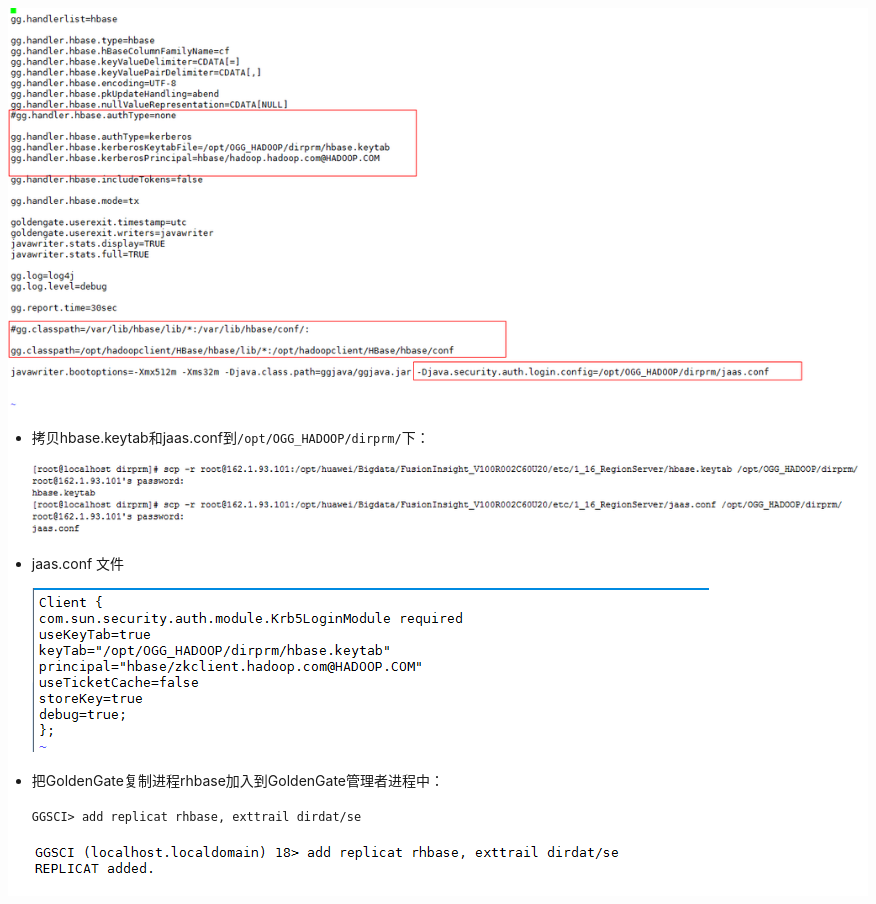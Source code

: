   ![](assets/Oracle_GoldenGate/image62.png)

* 拷贝hbase.keytab和jaas.conf到`/opt/OGG_HADOOP/dirprm/`下：

  ![](assets/Oracle_GoldenGate/image63.png)

* jaas.conf 文件

  ![](assets/Oracle_GoldenGate/image64.png)

* 把GoldenGate复制进程rhbase加入到GoldenGate管理者进程中：

  ```
  GGSCI> add replicat rhbase, exttrail dirdat/se
  ```

  ![](assets/Oracle_GoldenGate/image65.png)
